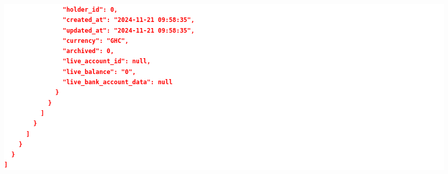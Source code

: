 ```json
                "holder_id": 0,
                "created_at": "2024-11-21 09:58:35",
                "updated_at": "2024-11-21 09:58:35",
                "currency": "GHC",
                "archived": 0,
                "live_account_id": null,
                "live_balance": "0",
                "live_bank_account_data": null
              }
            }
          ]
        }
      ]
    }
  }
]
```

</div>

</div>

